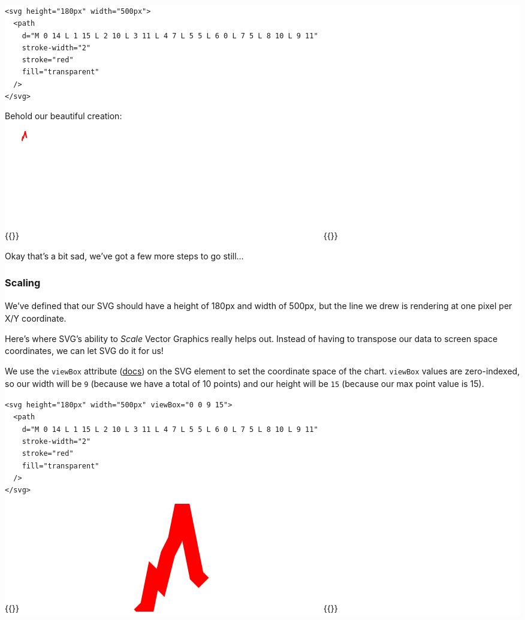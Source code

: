     <svg height="180px" width="500px">
      <path
        d="M 0 14 L 1 15 L 2 10 L 3 11 L 4 7 L 5 5 L 6 0 L 7 5 L 8 10 L 9 11"
        stroke-width="2"
        stroke="red"
        fill="transparent"
      />
    </svg>

Behold our beautiful creation:

{{<raw>}}
    <svg height="180px" width="500px">
      <path
        d="M 0 14 L 1 15 L 2 10 L 3 11 L 4 7 L 5 5 L 6 0 L 7 5 L 8 10 L 9 11"
        stroke-width="2"
        stroke="red"
        fill="transparent"
      />
    </svg>
{{</raw>}}

Okay that’s a bit sad, we’ve got a few more steps to go still…

### Scaling

We’ve defined that our SVG should have a height of 180px and width of 500px, but the line we drew is rendering at one pixel per X/Y coordinate.

Here’s where SVG’s ability to _Scale_ Vector Graphics really helps out. Instead of having to transpose our data to screen space coordinates, we can let SVG do it for us!

We use the `viewBox` attribute ([docs](https://developer.mozilla.org/en-US/docs/Web/SVG/Attribute/viewBox)) on the SVG element to set the coordinate space of the chart. `viewBox` values are zero-indexed, so our width will be `9` (because we have a total of 10 points) and our height will be `15` (because our max point value is 15).

    <svg height="180px" width="500px" viewBox="0 0 9 15">
      <path
        d="M 0 14 L 1 15 L 2 10 L 3 11 L 4 7 L 5 5 L 6 0 L 7 5 L 8 10 L 9 11"
        stroke-width="2"
        stroke="red"
        fill="transparent"
      />
    </svg>

{{<raw>}}
    <svg height="180px" width="500px" viewBox="0 0 9 15">
      <path
        d="M 0 14 L 1 15 L 2 10 L 3 11 L 4 7 L 5 5 L 6 0 L 7 5 L 8 10 L 9 11"
        stroke-width="2"
        stroke="red"
        fill="transparent"
      />
    </svg>
{{</raw>}}
    